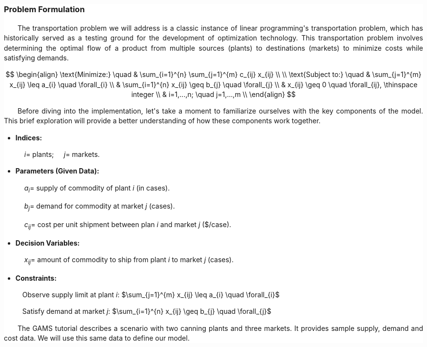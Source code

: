 ### Problem Formulation

<p style='text-align: justify;'>
    &emsp;&emsp;The transportation problem we will address is a classic instance of linear programming's transportation
	problem, which has historically served as a testing ground for the development of optimization technology. This 
	transportation problem involves determining the optimal flow of a product from multiple sources (plants) to 
	destinations (markets) to minimize costs while satisfying demands.
</p>

$$
\begin{align}
\text{Minimize:} \quad & \sum_{i=1}^{n} \sum_{j=1}^{m} c_{ij} x_{ij} \\
\\
\text{Subject to:} \quad & \sum_{j=1}^{m} x_{ij} \leq a_{i} \quad \forall_{i} \\
& \sum_{i=1}^{n} x_{ij} \geq b_{j} \quad \forall_{j} \\
& x_{ij} \geq 0 \quad \forall_{ij}, \thinspace integer \\
& i=1,...,n; \quad j=1,...,m \\
\end{align}
$$

<p style='text-align: justify;'>
    &emsp;&emsp;Before diving into the implementation, let's take a moment to familiarize ourselves with the key 
	components of the model. This brief exploration will provide a better understanding of how these components 
	work together.
</p>

- **Indices:**

	&emsp; $i=$ plants; $\quad j=$ markets.

- **Parameters (Given Data):**

	&emsp; $a_{i}=$ supply of commodity of plant $i$ (in cases).

	&emsp; $b_{j}=$ demand for commodity at market $j$ (cases).

	&emsp; $c_{ij}=$ cost per unit shipment between plan $i$ and market $j$ ($/case).

- **Decision Variables:**

	&emsp; $x_{ij}=$ amount of commodity to ship from plant $i$ to market $j$ (cases).

- **Constraints:**

    &emsp;Observe supply limit at plant $i$: $\sum_{j=1}^{m} x_{ij} \leq a_{i} \quad \forall_{i}$

	&emsp;Satisfy demand at market $j$: $\sum_{i=1}^{n} x_{ij} \geq b_{j} \quad \forall_{j}$

<p style='text-align: justify;'>
    &emsp;&emsp;The GAMS tutorial describes a scenario with two canning plants and three markets. It provides sample 
	supply, demand and cost data. We will use this same data to define our model.
</p>
